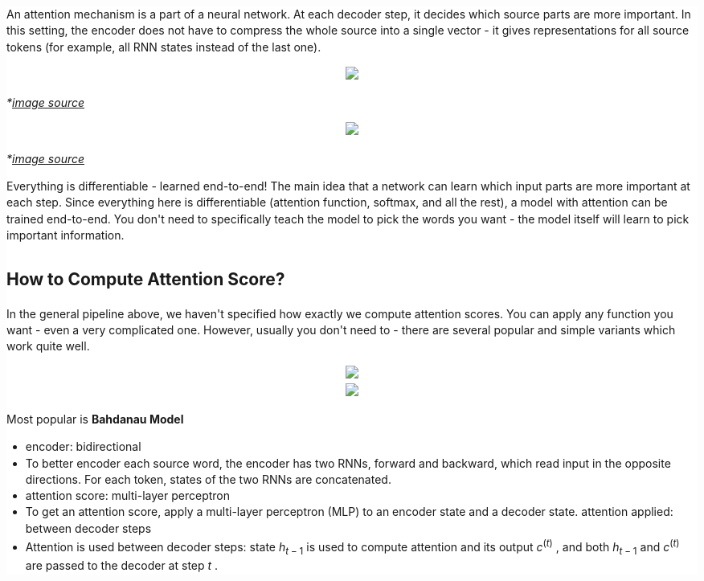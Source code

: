An attention mechanism is a part of a neural network. At each decoder step, it decides which source parts are more important. In this setting, the encoder does not have to compress the whole source into a single vector - it gives representations for all source tokens (for example, all RNN states instead of the last one).

<center>

<img src="https://lena-voita.github.io/resources/lectures/seq2seq/attention/general_scheme-min.png" width="600">

</center>

_*[image source](https://lena-voita.github.io/nlp_course/seq2seq_and_attention.html#attention_idea)_


<center>

<img src="https://lena-voita.github.io/resources/lectures/seq2seq/attention/computation_scheme-min.png" width="600">

</center>

_*[image source](https://lena-voita.github.io/nlp_course/seq2seq_and_attention.html#attention_idea)_

Everything is differentiable - learned end-to-end!
The main idea that a network can learn which input parts are more important at each step. Since everything here is differentiable (attention function, softmax, and all the rest), a model with attention can be trained end-to-end. You don't need to specifically teach the model to pick the words you want - the model itself will learn to pick important information.

## How to Compute Attention Score?

In the general pipeline above, we haven't specified how exactly we compute attention scores. You can apply any function you want - even a very complicated one. However, usually you don't need to - there are several popular and simple variants which work quite well.

<center>

<img src="https://lena-voita.github.io/resources/lectures/seq2seq/attention/attn_score_what_is_here-min.png" width="200">

</center>


<center>

<img src="https://lena-voita.github.io/resources/lectures/seq2seq/attention/score_functions-min.png" width="600">

</center>

Most popular is **Bahdanau Model**

- encoder: bidirectional
- To better encoder each source word, the encoder has two RNNs, forward and backward, which read input in the opposite directions. For each token, states of the two RNNs are concatenated.
- attention score: multi-layer perceptron
- To get an attention score, apply a multi-layer perceptron (MLP) to an encoder state and a decoder state.
attention applied: between decoder steps
- Attention is used between decoder steps: state $h_{t-1}$  is used to compute attention and its output $c^{(t)}$ , and both $h_{t-1}$ and $c^{(t)}$ are passed to the decoder at step $t$ .
